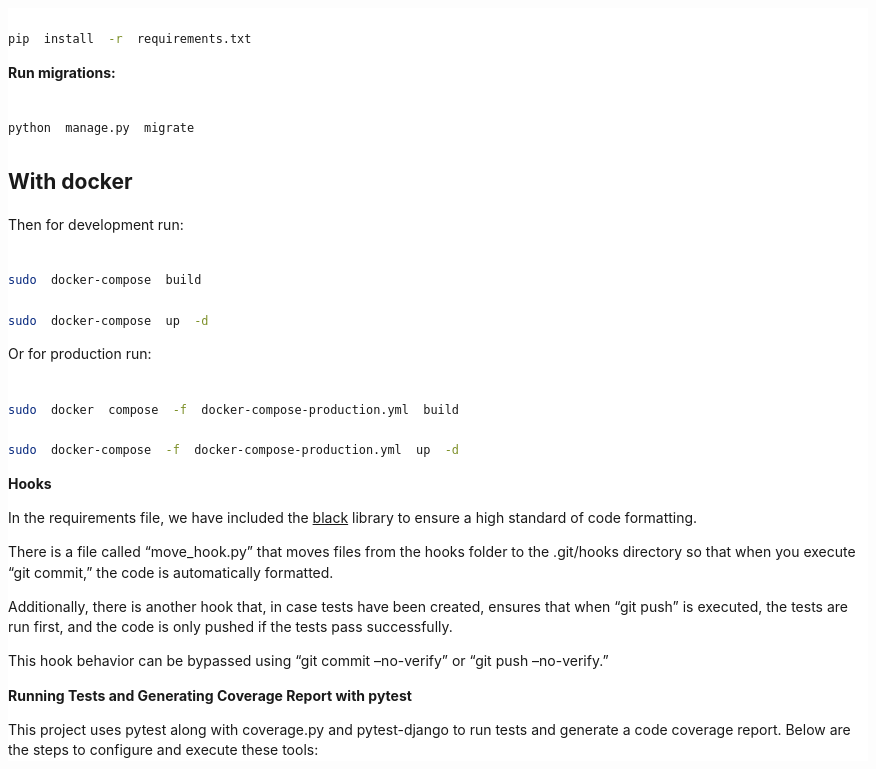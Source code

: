 ```bash

pip  install  -r  requirements.txt

```

**Run migrations:**

```bash

python  manage.py  migrate

```

  

## With docker

Then for development run:

```bash

sudo  docker-compose  build

sudo  docker-compose  up  -d

```

  

Or for production run:

```bash

sudo  docker  compose  -f  docker-compose-production.yml  build

sudo  docker-compose  -f  docker-compose-production.yml  up  -d

```

  

**Hooks**

In the requirements file, we have included the [black](https://pypi.org/project/black/) library to ensure a high standard of code formatting.

There is a file called “move_hook.py” that moves files from the hooks folder to the .git/hooks directory so that when you execute “git commit,” the code is automatically formatted. 

Additionally, there is another hook that, in case tests have been created, ensures that when “git push” is executed, the tests are run first, and the code is only pushed if the tests pass successfully.

This hook behavior can be bypassed using “git commit –no-verify” or “git push –no-verify.”


**Running Tests and Generating Coverage Report with pytest**

This project uses pytest along with coverage.py and pytest-django to run tests and generate a code coverage report. Below are the steps to configure and execute these tools:
